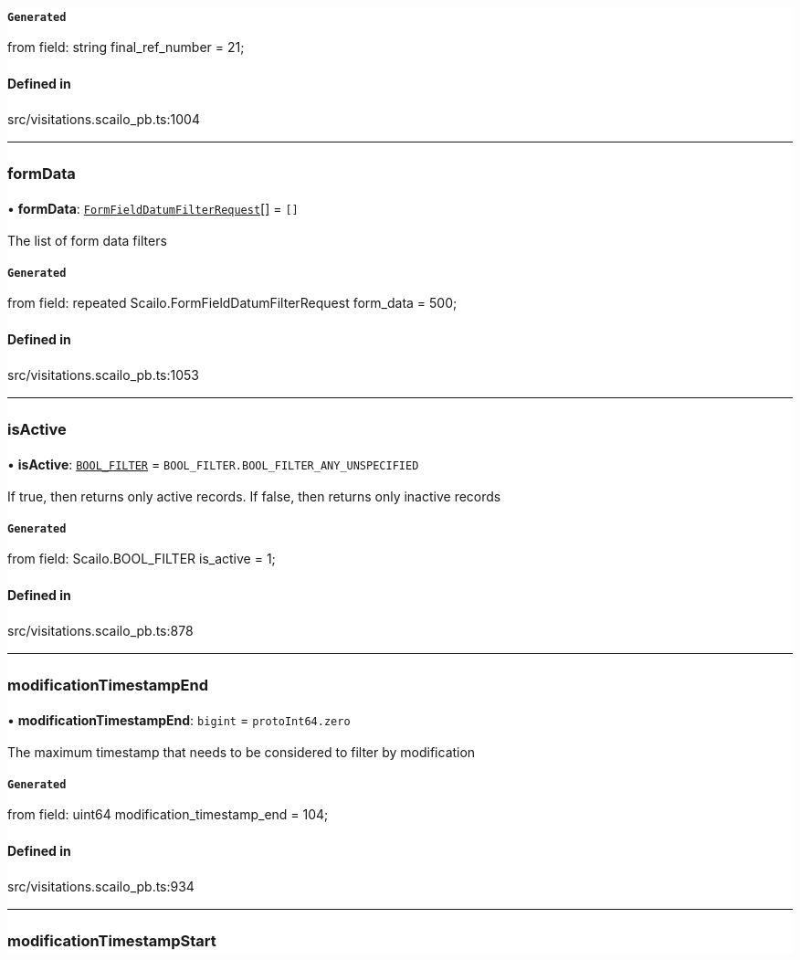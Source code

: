 **`Generated`**

from field: string final_ref_number = 21;

#### Defined in

src/visitations.scailo_pb.ts:1004

___

### formData

• **formData**: [`FormFieldDatumFilterRequest`](FormFieldDatumFilterRequest.md)[] = `[]`

The list of form data filters

**`Generated`**

from field: repeated Scailo.FormFieldDatumFilterRequest form_data = 500;

#### Defined in

src/visitations.scailo_pb.ts:1053

___

### isActive

• **isActive**: [`BOOL_FILTER`](../enums/BOOL_FILTER.md) = `BOOL_FILTER.BOOL_FILTER_ANY_UNSPECIFIED`

If true, then returns only active records. If false, then returns only inactive records

**`Generated`**

from field: Scailo.BOOL_FILTER is_active = 1;

#### Defined in

src/visitations.scailo_pb.ts:878

___

### modificationTimestampEnd

• **modificationTimestampEnd**: `bigint` = `protoInt64.zero`

The maximum timestamp that needs to be considered to filter by modification

**`Generated`**

from field: uint64 modification_timestamp_end = 104;

#### Defined in

src/visitations.scailo_pb.ts:934

___

### modificationTimestampStart
